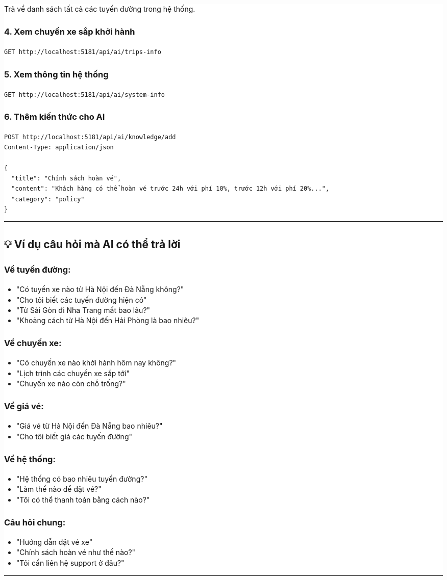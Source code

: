 Trả về danh sách tất cả các tuyến đường trong hệ thống.

### 4. **Xem chuyến xe sắp khởi hành**
```http
GET http://localhost:5181/api/ai/trips-info
```

### 5. **Xem thông tin hệ thống**
```http
GET http://localhost:5181/api/ai/system-info
```

### 6. **Thêm kiến thức cho AI**
```http
POST http://localhost:5181/api/ai/knowledge/add
Content-Type: application/json

{
  "title": "Chính sách hoàn vé",
  "content": "Khách hàng có thể hoàn vé trước 24h với phí 10%, trước 12h với phí 20%...",
  "category": "policy"
}
```

---

## 💡 Ví dụ câu hỏi mà AI có thể trả lời

### Về tuyến đường:
- "Có tuyến xe nào từ Hà Nội đến Đà Nẵng không?"
- "Cho tôi biết các tuyến đường hiện có"
- "Từ Sài Gòn đi Nha Trang mất bao lâu?"
- "Khoảng cách từ Hà Nội đến Hải Phòng là bao nhiêu?"

### Về chuyến xe:
- "Có chuyến xe nào khởi hành hôm nay không?"
- "Lịch trình các chuyến xe sắp tới"
- "Chuyến xe nào còn chỗ trống?"

### Về giá vé:
- "Giá vé từ Hà Nội đến Đà Nẵng bao nhiêu?"
- "Cho tôi biết giá các tuyến đường"

### Về hệ thống:
- "Hệ thống có bao nhiêu tuyến đường?"
- "Làm thế nào để đặt vé?"
- "Tôi có thể thanh toán bằng cách nào?"

### Câu hỏi chung:
- "Hướng dẫn đặt vé xe"
- "Chính sách hoàn vé như thế nào?"
- "Tôi cần liên hệ support ở đâu?"

---